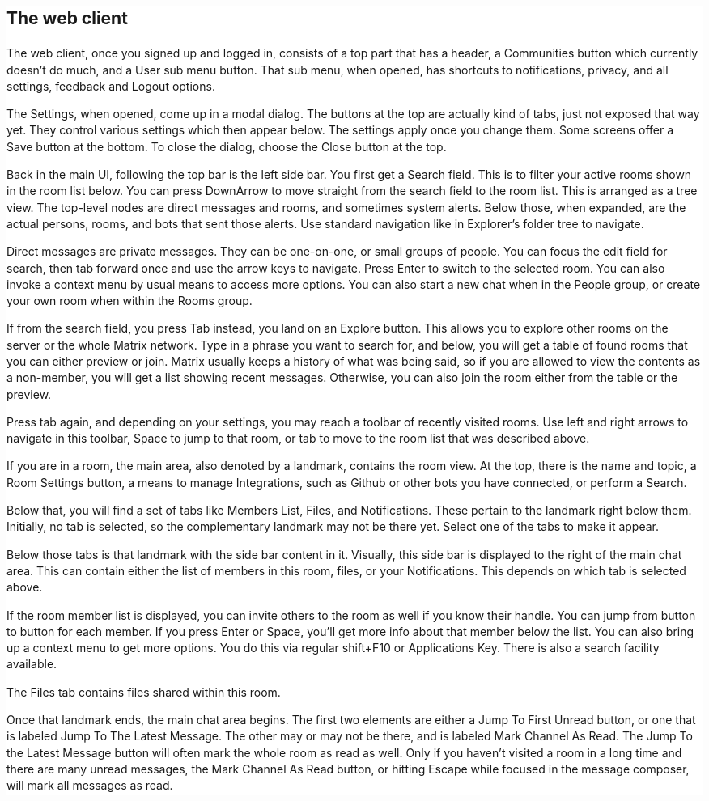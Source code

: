 ## The web client

The web client, once you signed up and logged in, consists of a top part that has a header, a Communities button which currently doesn’t do much, and a User sub menu button. That sub menu, when opened, has shortcuts to notifications, privacy, and all settings, feedback and Logout options.

The Settings, when opened, come up in a modal dialog. The buttons at the top are actually kind of tabs, just not exposed that way yet. They control various settings which then appear below. The settings apply once you change them. Some screens offer a Save button at the bottom. To close the dialog, choose the Close button at the top.

Back in the main UI, following the top bar is the left side bar. You first get a Search field. This is to filter your active rooms shown in the room list below. You can press DownArrow to move straight from the search field to the room list. This is arranged as a tree view. The top-level nodes are direct messages and rooms, and sometimes system alerts. Below those, when expanded, are the actual persons, rooms, and bots that sent those alerts. Use standard navigation like in Explorer’s folder tree to navigate.

Direct messages are private messages. They can be one-on-one, or small groups of people. You can focus the edit field for search, then tab forward once and use the arrow keys to navigate. Press Enter to switch to the selected room. You can also invoke a context menu by usual means to access more options. You can also start a new chat when in the People group, or create your own room when within the Rooms group.

If from the search field, you press Tab instead, you land on an Explore button. This allows you to explore other rooms on the server or the whole Matrix network. Type in a phrase you want to search for, and below, you will get a table of found rooms that you can either preview or join. Matrix usually keeps a history of what was being said, so if you are allowed to view the contents as a non-member, you will get a list showing recent messages. Otherwise, you can also join the room either from the table or the preview.

Press tab again, and depending on your settings, you may reach a toolbar of recently visited rooms. Use left and right arrows to navigate in this toolbar, Space to jump to that room, or tab to move to the room list that was described above.

If you are in a room, the main area, also denoted by a landmark, contains the room view. At the top, there is the name and topic, a Room Settings button, a means to manage Integrations, such as Github or other bots you have connected, or perform a Search.

Below that, you will find a set of tabs like Members List, Files, and Notifications. These pertain to the landmark right below them. Initially, no tab is selected, so the complementary landmark may not be there yet. Select one of the tabs to make it appear.

Below those tabs is that landmark with the side bar content in it. Visually, this side bar is displayed to the right of the main chat area. This can contain either the list of members in this room, files, or your Notifications. This depends on which tab is selected above.

If the room member list is displayed, you can invite others to the room as well if you know their handle. You can jump from button to button for each member. If you press Enter or Space, you’ll get more info about that member below the list. You can also bring up a context menu to get more options. You do this via regular shift+F10 or Applications Key. There is also a search facility available.

The Files tab contains files shared within this room.

Once that landmark ends, the main chat area begins. The first two elements are either a Jump To First Unread button, or one that is labeled Jump To The Latest Message. The other may or may not be there, and is labeled Mark Channel As Read. The Jump To the Latest Message button will often mark the whole room as read as well. Only if you haven’t visited a room in a long time and there are many unread messages, the Mark Channel As Read button, or hitting Escape while focused in the message composer, will mark all messages as read.
